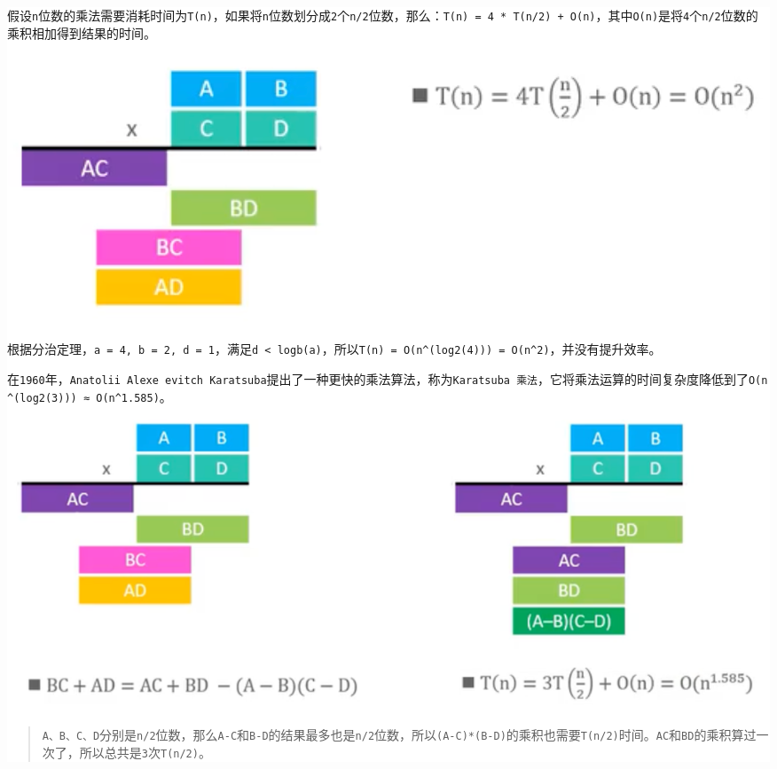 假设`n`位数的乘法需要消耗时间为`T(n)`，如果将`n`位数划分成`2`个`n/2`位数，那么：`T(n) = 4 * T(n/2) + O(n)`，其中`O(n)`是将`4`个`n/2`位数的乘积相加得到结果的时间。

![](./imgs/4.png)

根据分治定理，`a = 4, b = 2, d = 1`，满足`d < logb(a)`，所以`T(n) = O(n^(log2(4))) = O(n^2)`，并没有提升效率。

在`1960`年，`Anatolii Alexe evitch Karatsuba`提出了一种更快的乘法算法，称为`Karatsuba 乘法`，它将乘法运算的时间复杂度降低到了`O(n^(log2(3))) ≈ O(n^1.585)`。

![](./imgs/5.png)

> `A、B、C、D`分别是`n/2`位数，那么`A-C`和`B-D`的结果最多也是`n/2`位数，所以`(A-C)*(B-D)`的乘积也需要`T(n/2)`时间。`AC`和`BD`的乘积算过一次了，所以总共是`3`次`T(n/2)`。


